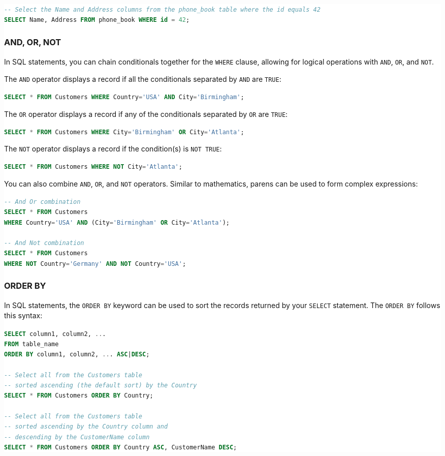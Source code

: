 ```sql
-- Select the Name and Address columns from the phone_book table where the id equals 42
SELECT Name, Address FROM phone_book WHERE id = 42;
```

### AND, OR, NOT

In SQL statements, you can chain conditionals together for the `WHERE` clause, allowing for logical operations with `AND`, `OR`, and `NOT`.

The `AND` operator displays a record if all the conditionals separated by `AND` are `TRUE`:

```sql
SELECT * FROM Customers WHERE Country='USA' AND City='Birmingham';
```

The `OR` operator displays a record if any of the conditionals separated by `OR` are `TRUE`:

```sql
SELECT * FROM Customers WHERE City='Birmingham' OR City='Atlanta';
```

The `NOT` operator displays a record if the condition(s) is `NOT TRUE`:

```sql
SELECT * FROM Customers WHERE NOT City='Atlanta';
```

You can also combine `AND`, `OR`, and `NOT` operators. Similar to mathematics, parens can be used to form complex expressions:

```sql
-- And Or combination
SELECT * FROM Customers
WHERE Country='USA' AND (City='Birmingham' OR City='Atlanta');

-- And Not combination
SELECT * FROM Customers
WHERE NOT Country='Germany' AND NOT Country='USA';
```

### ORDER BY

In SQL statements, the `ORDER BY` keyword can be used to sort the records returned by your `SELECT` statement. The `ORDER BY` follows this syntax:

```sql
SELECT column1, column2, ...
FROM table_name
ORDER BY column1, column2, ... ASC|DESC;

-- Select all from the Customers table
-- sorted ascending (the default sort) by the Country
SELECT * FROM Customers ORDER BY Country;

-- Select all from the Customers table
-- sorted ascending by the Country column and
-- descending by the CustomerName column
SELECT * FROM Customers ORDER BY Country ASC, CustomerName DESC;
```
